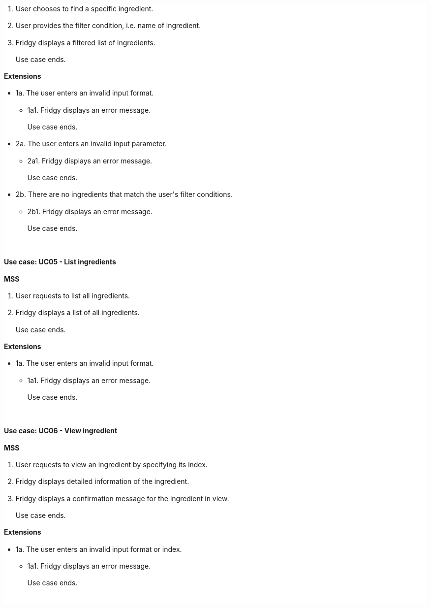 1. User chooses to find a specific ingredient.
2. User provides the filter condition, i.e. name of ingredient.
3. Fridgy displays a filtered list of ingredients.

   Use case ends.

**Extensions**

* 1a. The user enters an invalid input format.
    * 1a1. Fridgy displays an error message.

      Use case ends.
* 2a. The user enters an invalid input parameter.
    * 2a1. Fridgy displays an error message.

      Use case ends.
* 2b. There are no ingredients that match the user's filter conditions.
    * 2b1. Fridgy displays an error message.

      Use case ends.

<br>

<a name="UC05"></a>
**Use case: UC05 - List ingredients**

**MSS**

1. User requests to list all ingredients.
2. Fridgy displays a list of all ingredients.

   Use case ends.

**Extensions**

* 1a. The user enters an invalid input format.
    * 1a1. Fridgy displays an error message.

      Use case ends.

<br>

<a name="UC06"></a>
**Use case: UC06 - View ingredient**

**MSS**

1. User requests to view an ingredient by specifying its index.
2. Fridgy displays detailed information of the ingredient.
3. Fridgy displays a confirmation message for the ingredient in view.

   Use case ends.

**Extensions**

* 1a. The user enters an invalid input format or index.
    * 1a1. Fridgy displays an error message.

      Use case ends.

<br>
